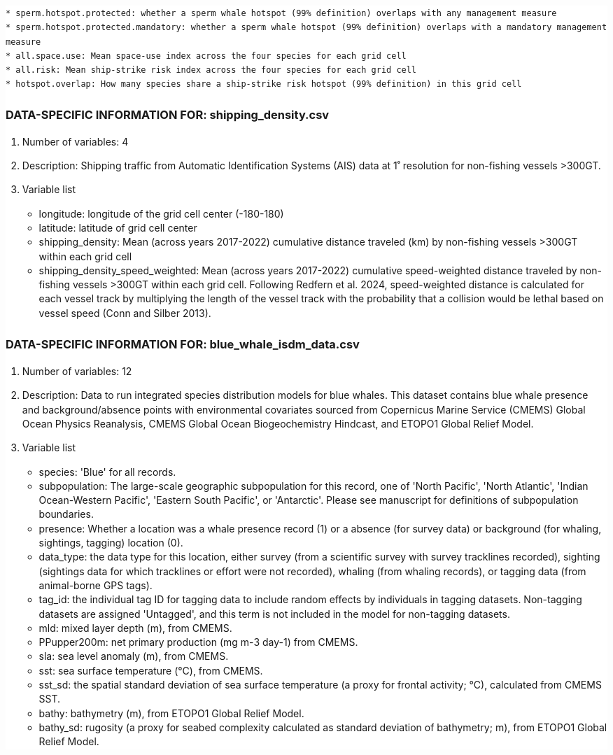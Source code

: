     * sperm.hotspot.protected: whether a sperm whale hotspot (99% definition) overlaps with any management measure
    * sperm.hotspot.protected.mandatory: whether a sperm whale hotspot (99% definition) overlaps with a mandatory management measure
    * all.space.use: Mean space-use index across the four species for each grid cell 
    * all.risk: Mean ship-strike risk index across the four species for each grid cell
    * hotspot.overlap: How many species share a ship-strike risk hotspot (99% definition) in this grid cell
 
### DATA-SPECIFIC INFORMATION FOR: shipping_density.csv

1. Number of variables: 4

2. Description: Shipping traffic from Automatic Identification Systems (AIS) data at 1˚ resolution for non-fishing vessels >300GT. 

3. Variable list
    * longitude: longitude of the grid cell center (-180-180)
    * latitude: latitude of grid cell center
    * shipping_density: Mean (across years 2017-2022) cumulative distance traveled (km) by non-fishing vessels >300GT within each grid cell
    * shipping_density_speed_weighted: Mean (across years 2017-2022) cumulative speed-weighted distance traveled by non-fishing vessels >300GT within each grid cell. Following Redfern et al. 2024, speed-weighted distance is calculated for each vessel track by multiplying the length of the vessel track with the probability that a collision would be lethal based on vessel speed (Conn and Silber 2013). 

### DATA-SPECIFIC INFORMATION FOR: blue_whale_isdm_data.csv

1. Number of variables: 12

2. Description: Data to run integrated species distribution models for blue whales. This dataset contains blue whale presence and background/absence points with environmental covariates sourced from Copernicus Marine Service (CMEMS) Global Ocean Physics Reanalysis, CMEMS Global Ocean Biogeochemistry Hindcast, and ETOPO1 Global Relief Model. 

3. Variable list 
    * species: 'Blue' for all records.
    * subpopulation: The large-scale geographic subpopulation for this record, one of 'North Pacific', 'North Atlantic', 'Indian Ocean-Western Pacific', 'Eastern South Pacific', or 'Antarctic'. Please see manuscript for definitions of subpopulation boundaries. 
    * presence: Whether a location was a whale presence record (1) or a absence (for survey data) or background (for whaling, sightings, tagging) location (0).
    * data_type: the data type for this location, either survey (from a scientific survey with survey tracklines recorded), sighting (sightings data for which tracklines or effort were not recorded), whaling (from whaling records), or tagging data (from animal-borne GPS tags). 
    * tag_id: the individual tag ID for tagging data to include random effects by individuals in tagging datasets. Non-tagging datasets are assigned 'Untagged', and this term is not included in the model for non-tagging datasets.
    * mld: mixed layer depth (m), from CMEMS.
    * PPupper200m: net primary production (mg m-3 day-1) from CMEMS.
    * sla: sea level anomaly (m), from CMEMS.
    * sst: sea surface temperature (°C), from CMEMS.
    * sst_sd: the spatial standard deviation of sea surface temperature (a proxy for frontal activity; °C), calculated from CMEMS SST.
    * bathy:  bathymetry (m), from ETOPO1 Global Relief Model.
    * bathy_sd: rugosity (a proxy for seabed complexity calculated as standard deviation of bathymetry; m), from ETOPO1 Global Relief Model.
